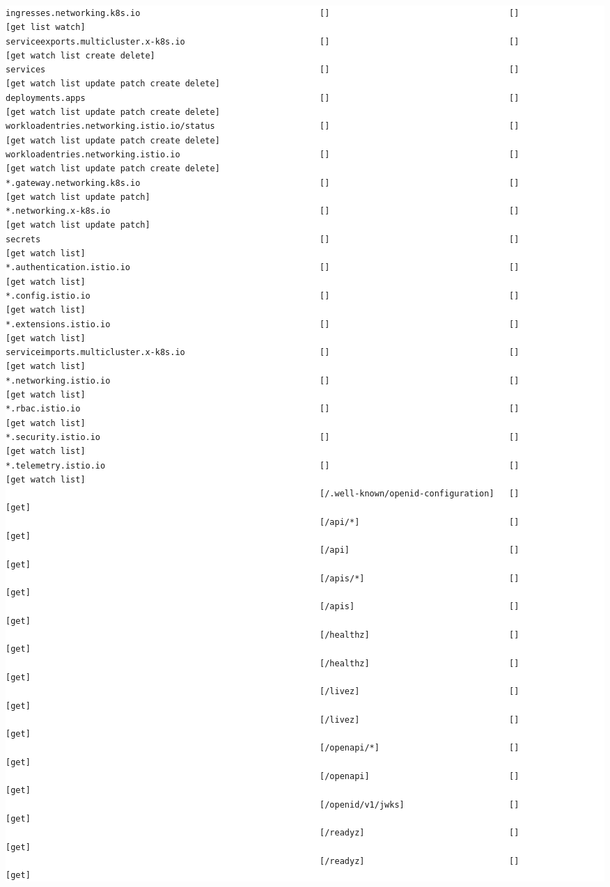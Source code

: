 ```
ingresses.networking.k8s.io                                    []                                    []                               [get list watch]
serviceexports.multicluster.x-k8s.io                           []                                    []                               [get watch list create delete]
services                                                       []                                    []                               [get watch list update patch create delete]
deployments.apps                                               []                                    []                               [get watch list update patch create delete]
workloadentries.networking.istio.io/status                     []                                    []                               [get watch list update patch create delete]
workloadentries.networking.istio.io                            []                                    []                               [get watch list update patch create delete]
*.gateway.networking.k8s.io                                    []                                    []                               [get watch list update patch]
*.networking.x-k8s.io                                          []                                    []                               [get watch list update patch]
secrets                                                        []                                    []                               [get watch list]
*.authentication.istio.io                                      []                                    []                               [get watch list]
*.config.istio.io                                              []                                    []                               [get watch list]
*.extensions.istio.io                                          []                                    []                               [get watch list]
serviceimports.multicluster.x-k8s.io                           []                                    []                               [get watch list]
*.networking.istio.io                                          []                                    []                               [get watch list]
*.rbac.istio.io                                                []                                    []                               [get watch list]
*.security.istio.io                                            []                                    []                               [get watch list]
*.telemetry.istio.io                                           []                                    []                               [get watch list]
                                                               [/.well-known/openid-configuration]   []                               [get]
                                                               [/api/*]                              []                               [get]
                                                               [/api]                                []                               [get]
                                                               [/apis/*]                             []                               [get]
                                                               [/apis]                               []                               [get]
                                                               [/healthz]                            []                               [get]
                                                               [/healthz]                            []                               [get]
                                                               [/livez]                              []                               [get]
                                                               [/livez]                              []                               [get]
                                                               [/openapi/*]                          []                               [get]
                                                               [/openapi]                            []                               [get]
                                                               [/openid/v1/jwks]                     []                               [get]
                                                               [/readyz]                             []                               [get]
                                                               [/readyz]                             []                               [get]
```